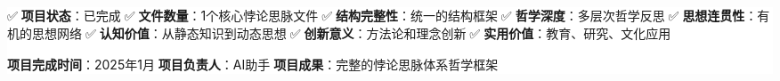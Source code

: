 ✅ **项目状态**：已完成
✅ **文件数量**：1个核心悖论思脉文件
✅ **结构完整性**：统一的结构框架
✅ **哲学深度**：多层次哲学反思
✅ **思想连贯性**：有机的思想网络
✅ **认知价值**：从静态知识到动态思想
✅ **创新意义**：方法论和理念创新
✅ **实用价值**：教育、研究、文化应用

**项目完成时间**：2025年1月
**项目负责人**：AI助手
**项目成果**：完整的悖论思脉体系哲学框架
